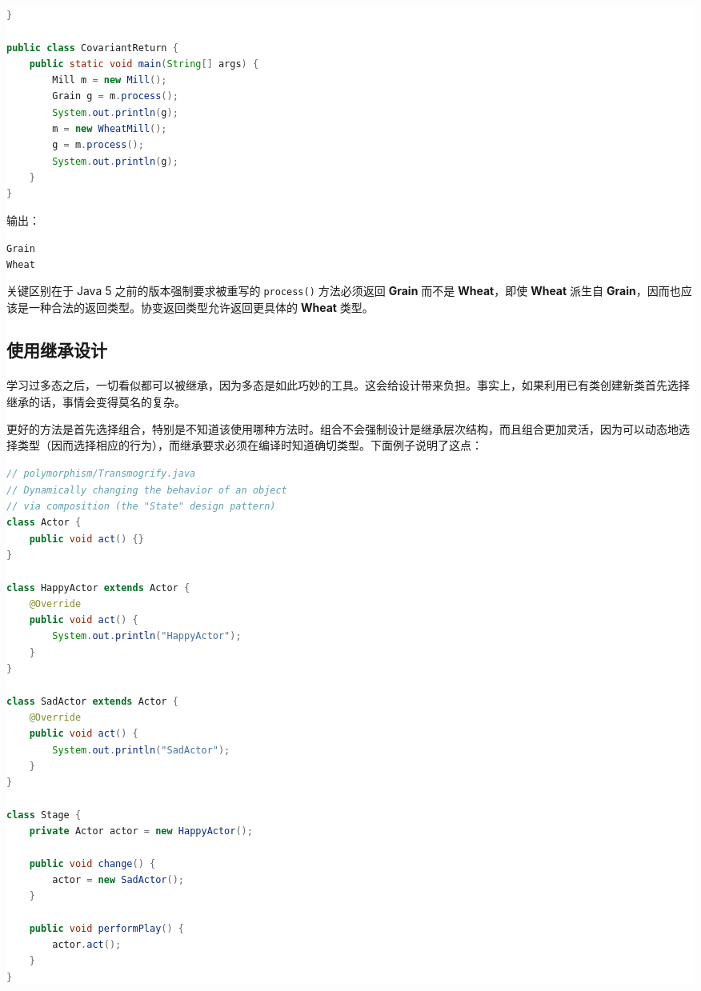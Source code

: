 ```java
}

public class CovariantReturn {
    public static void main(String[] args) {
        Mill m = new Mill();
        Grain g = m.process();
        System.out.println(g);
        m = new WheatMill();
        g = m.process();
        System.out.println(g);
    }
}
```

输出：

```
Grain
Wheat
```

关键区别在于 Java 5 之前的版本强制要求被重写的 `process()` 方法必须返回 **Grain** 而不是 **Wheat**，即使 **Wheat** 派生自 **Grain**，因而也应该是一种合法的返回类型。协变返回类型允许返回更具体的 **Wheat** 类型。



## 使用继承设计

学习过多态之后，一切看似都可以被继承，因为多态是如此巧妙的工具。这会给设计带来负担。事实上，如果利用已有类创建新类首先选择继承的话，事情会变得莫名的复杂。

更好的方法是首先选择组合，特别是不知道该使用哪种方法时。组合不会强制设计是继承层次结构，而且组合更加灵活，因为可以动态地选择类型（因而选择相应的行为），而继承要求必须在编译时知道确切类型。下面例子说明了这点：

```java
// polymorphism/Transmogrify.java
// Dynamically changing the behavior of an object
// via composition (the "State" design pattern)
class Actor {
    public void act() {}
}

class HappyActor extends Actor {
    @Override
    public void act() {
        System.out.println("HappyActor");
    }
}

class SadActor extends Actor {
    @Override
    public void act() {
        System.out.println("SadActor");
    }
}

class Stage {
    private Actor actor = new HappyActor();
    
    public void change() {
        actor = new SadActor();
    }
    
    public void performPlay() {
        actor.act();
    }
}
```